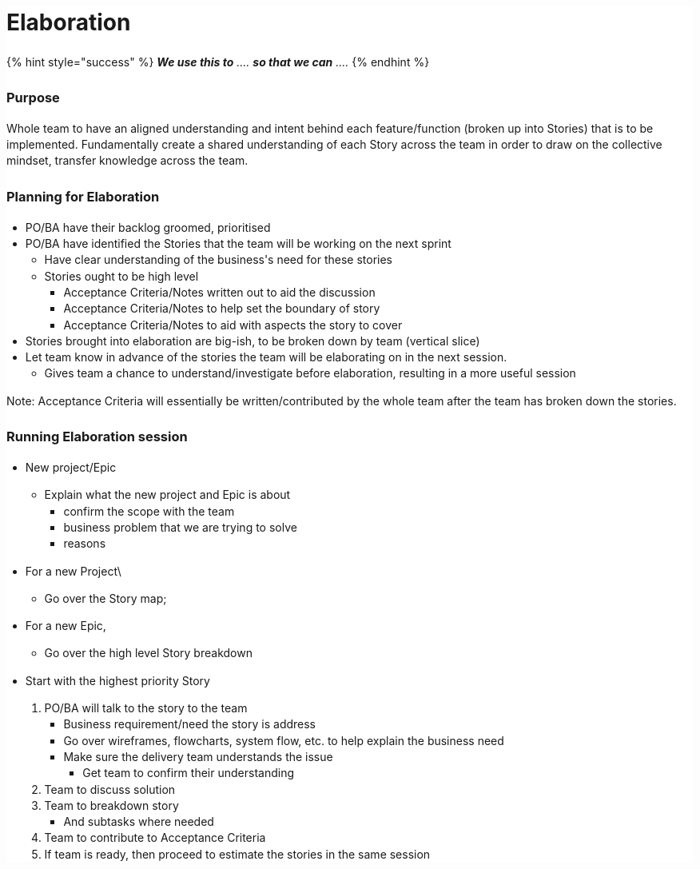 # Elaboration

{% hint style="success" %}
_**We use this to** .... **so that we can** ...._ &#x20;
{% endhint %}

### **Purpose** <a href="#howtoguide-elicitationandelaboration-purpose" id="howtoguide-elicitationandelaboration-purpose"></a>

Whole team to have an aligned understanding and intent behind each feature/function (broken up into Stories) that is to be implemented.  Fundamentally create a shared understanding of each Story across the team in order to draw on the collective mindset, transfer knowledge across the team.

### **Planning for Elaboration** <a href="#howtoguide-elicitationandelaboration-planningforelaboration" id="howtoguide-elicitationandelaboration-planningforelaboration"></a>

* PO/BA have their backlog groomed, prioritised
* PO/BA have identified the Stories that the team will be working on the next sprint
  * Have clear understanding of the business's need for these stories
  * Stories ought to be high level
    * Acceptance Criteria/Notes written out to aid the discussion
    * Acceptance Criteria/Notes to help set the boundary of story
    * Acceptance Criteria/Notes to aid with aspects the story to cover
* Stories brought into elaboration are big-ish, to be broken down by team (vertical slice)
* Let team know in advance of the stories the team will be elaborating on in the next session. &#x20;
  * Gives team a chance to understand/investigate before elaboration, resulting in a more useful session

Note: Acceptance Criteria will essentially be written/contributed by the whole team after the team has broken down the stories.

### **Running Elaboration session** <a href="#howtoguide-elicitationandelaboration-runningelaborationsession" id="howtoguide-elicitationandelaboration-runningelaborationsession"></a>

* New project/Epic
  * Explain what the new project and Epic is about
    * confirm the scope with the team
    * business problem that we are trying to solve
    * reasons
* For a new Project\

  * Go over the Story map;
* For a new Epic,&#x20;
  * Go over the high level Story breakdown
* Start with the highest priority Story
  1. PO/BA will talk to the story to the team&#x20;
     * Business requirement/need the story is address
     * Go over wireframes, flowcharts, system flow, etc. to help explain the business need
     * Make sure the delivery team understands the issue
       * Get team to confirm their understanding
  2. Team to discuss solution
  3. Team to breakdown story
     * And subtasks where needed
  4. Team to contribute to Acceptance Criteria
  5. If team is ready, then proceed to estimate the stories in the same session
